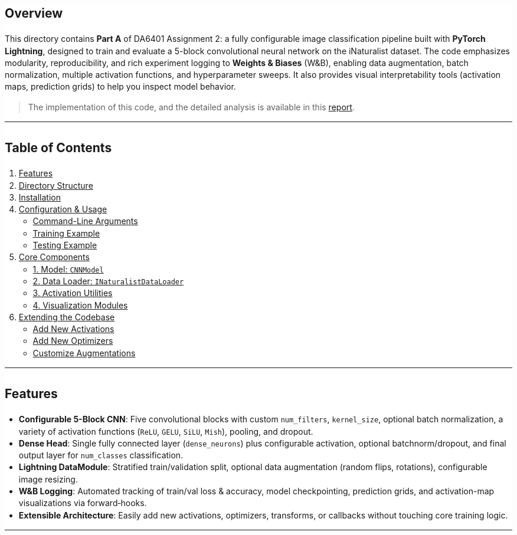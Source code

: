 ## Overview

This directory contains **Part A** of DA6401 Assignment 2: a fully configurable image classification pipeline built with **PyTorch Lightning**, designed to train and evaluate a 5-block convolutional neural network on the iNaturalist dataset. The code emphasizes modularity, reproducibility, and rich experiment logging to **Weights & Biases** (W&B), enabling data augmentation, batch normalization, multiple activation functions, and hyperparameter sweeps. It also provides visual interpretability tools (activation maps, prediction grids) to help you inspect model behavior.

>The implementation of this code, and the detailed analysis is available in this [report](https://api.wandb.ai/links/ns25z040-indian-institute-of-technology-madras/81xj4n40).

---

## Table of Contents

1. [Features](#features)
2. [Directory Structure](#directory-structure)
3. [Installation](#installation)
4. [Configuration & Usage](#configuration--usage)
   - [Command-Line Arguments](#command-line-arguments)
   - [Training Example](#training-example)
   - [Testing Example](#testing-example)
5. [Core Components](#core-components)
   - [1. Model: ](#1-model-cnnmodel)[`CNNModel`](#1-model-cnnmodel)
   - [2. Data Loader: ](#2-data-loader-inaturalistdataloader)[`INaturalistDataLoader`](#2-data-loader-inaturalistdataloader)
   - [3. Activation Utilities](#3-activation-utilities)
   - [4. Visualization Modules](#4-visualization-modules)
6. [Extending the Codebase](#extending-the-codebase)
   - [Add New Activations](#add-new-activations)
   - [Add New Optimizers](#add-new-optimizers)
   - [Customize Augmentations](#customize-augmentations)


---

## Features

- **Configurable 5-Block CNN**: Five convolutional blocks with custom `num_filters`, `kernel_size`, optional batch normalization, a variety of activation functions (`ReLU`, `GELU`, `SiLU`, `Mish`), pooling, and dropout.
- **Dense Head**: Single fully connected layer (`dense_neurons`) plus configurable activation, optional batchnorm/dropout, and final output layer for `num_classes` classification.
- **Lightning DataModule**: Stratified train/validation split, optional data augmentation (random flips, rotations), configurable image resizing.
- **W&B Logging**: Automated tracking of train/val loss & accuracy, model checkpointing, prediction grids, and activation-map visualizations via forward‐hooks.
- **Extensible Architecture**: Easily add new activations, optimizers, transforms, or callbacks without touching core training logic.

---
